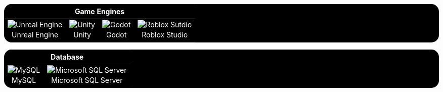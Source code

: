 
<div align="center">
<table style="background-color: black; color: white; border: none; border-radius: 15px; overflow: hidden;">
  <thead>
    <tr>
      <th colspan="4" align="center" style="color: white;">Game Engines</th>
    </tr>
  </thead>
  <tbody>
    <tr>
      <td align="center" style="border: none;">
        <img src="https://logosandtypes.com/wp-content/uploads/2020/08/unreal.svg" width="50" height="50" alt="Unreal Engine"/><br>Unreal Engine
      </td>
      <td align="center" style="border: none;">
        <img src="https://i.redd.it/tu3gt6ysfxq71.png" width="50" height="50" alt="Unity"/><br>Unity
      </td>
      <td align="center" style="border: none;">
        <img src="https://upload.wikimedia.org/wikipedia/commons/thumb/6/6a/Godot_icon.svg/2048px-Godot_icon.svg.png" width="50" height="50" alt="Godot"/><br>Godot
      </td>
      <td align="center" style="border: none;">
        <img src="https://upload.wikimedia.org/wikipedia/commons/thumb/5/58/Roblox_Studio_logo_2021_present.svg/2048px-Roblox_Studio_logo_2021_present.svg.png" width="50" height="50" alt="Roblox Sutdio"/><br>Roblox Studio
      </td>
    </tr>
  </tbody>
</table>
</div>

<div align="center">
<table style="background-color: black; color: white; border: none; border-radius: 15px; overflow: hidden;">
  <thead>
    <tr>
      <th colspan="4" align="center" style="color: white;">Database</th>
    </tr>
  </thead>
  <tbody>
    <tr>
      <td align="center" style="border: none;">
        <img src="https://techstack-generator.vercel.app/mysql-icon.svg" alt="MySQL" width="50" height="50"/><br>MySQL
      </td>
      <td align="center" style="border: none;">
        <img src="https://img.icons8.com/?size=512&id=laYYF3dV0Iew&format=png" alt="Microsoft SQL Server" width="50" height="50"/><br>Microsoft SQL Server
      </td>
    </tr>
  </tbody>
</table>
</div>
